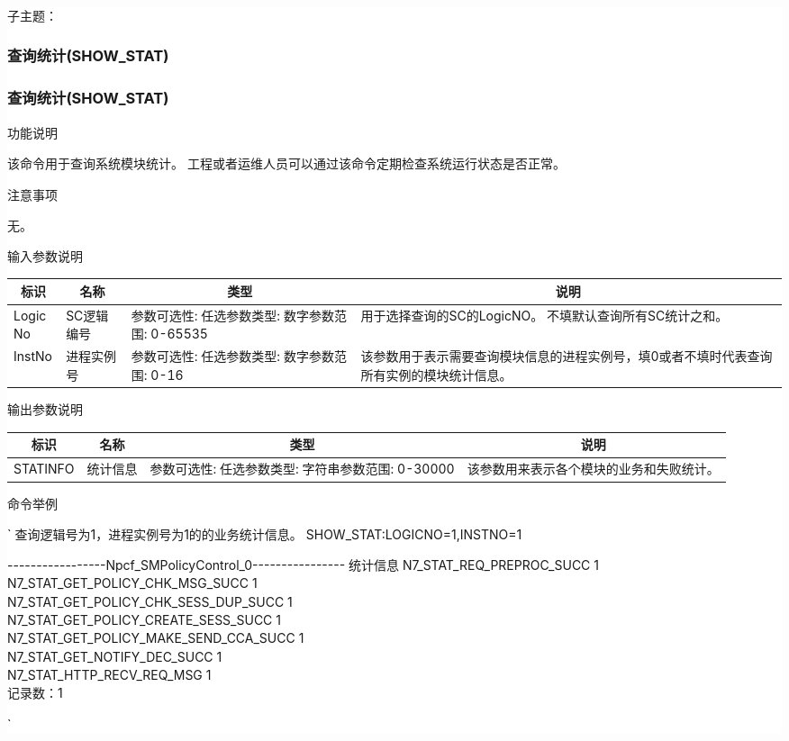 


[](None)子主题： 






### 查询统计(SHOW_STAT) 
### 查询统计(SHOW_STAT) 


[](None)功能说明 

该命令用于查询系统模块统计。
工程或者运维人员可以通过该命令定期检查系统运行状态是否正常。


[](None)注意事项 

无。


[](None)输入参数说明 


[](None)标识|名称|类型|说明
---|---|---|---
LogicNo|SC逻辑编号|参数可选性: 任选参数类型: 数字参数范围: 0-65535|用于选择查询的SC的LogicNO。 不填默认查询所有SC统计之和。
InstNo|进程实例号|参数可选性: 任选参数类型: 数字参数范围: 0-16|该参数用于表示需要查询模块信息的进程实例号，填0或者不填时代表查询所有实例的模块统计信息。




[](None)输出参数说明 


[](None)标识|名称|类型|说明
---|---|---|---
STATINFO|统计信息|参数可选性: 任选参数类型: 字符串参数范围: 0-30000|该参数用来表示各个模块的业务和失败统计。




[](None)命令举例 


`
查询逻辑号为1，进程实例号为1的的业务统计信息。
SHOW_STAT:LOGICNO=1,INSTNO=1

-----------------Npcf_SMPolicyControl_0----------------
统计信息
N7_STAT_REQ_PREPROC_SUCC                1       
N7_STAT_GET_POLICY_CHK_MSG_SUCC         1       
N7_STAT_GET_POLICY_CHK_SESS_DUP_SUCC    1       
N7_STAT_GET_POLICY_CREATE_SESS_SUCC     1       
N7_STAT_GET_POLICY_MAKE_SEND_CCA_SUCC   1       
N7_STAT_GET_NOTIFY_DEC_SUCC             1       
N7_STAT_HTTP_RECV_REQ_MSG               1       
记录数：1

` 
